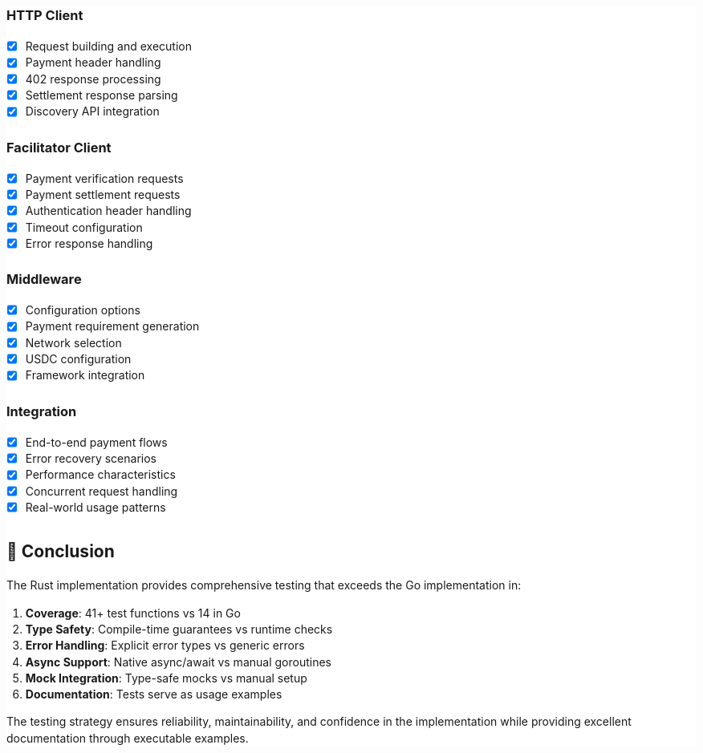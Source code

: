 ### **HTTP Client**
- [x] Request building and execution
- [x] Payment header handling
- [x] 402 response processing
- [x] Settlement response parsing
- [x] Discovery API integration

### **Facilitator Client**
- [x] Payment verification requests
- [x] Payment settlement requests
- [x] Authentication header handling
- [x] Timeout configuration
- [x] Error response handling

### **Middleware**
- [x] Configuration options
- [x] Payment requirement generation
- [x] Network selection
- [x] USDC configuration
- [x] Framework integration

### **Integration**
- [x] End-to-end payment flows
- [x] Error recovery scenarios
- [x] Performance characteristics
- [x] Concurrent request handling
- [x] Real-world usage patterns

## 🎉 **Conclusion**

The Rust implementation provides comprehensive testing that exceeds the Go implementation in:

1. **Coverage**: 41+ test functions vs 14 in Go
2. **Type Safety**: Compile-time guarantees vs runtime checks
3. **Error Handling**: Explicit error types vs generic errors
4. **Async Support**: Native async/await vs manual goroutines
5. **Mock Integration**: Type-safe mocks vs manual setup
6. **Documentation**: Tests serve as usage examples

The testing strategy ensures reliability, maintainability, and confidence in the implementation while providing excellent documentation through executable examples.
